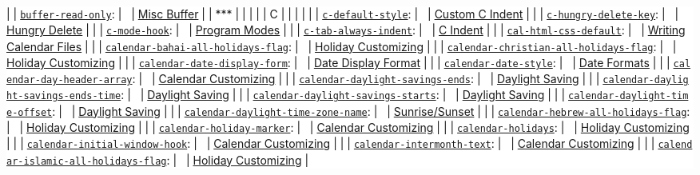 |     | [`buffer-read-only`](/docs/emacs/index-buffer_002dread_002donly):                                                                                             |   | [Misc Buffer](/docs/emacs/Misc-Buffer)                                     |
| *** |                                                                                                                                                               |   |                                                                            |
| C   |                                                                                                                                                               |   |                                                                            |
|     | [`c-default-style`](/docs/emacs/index-c_002ddefault_002dstyle):                                                                                               |   | [Custom C Indent](/docs/emacs/Custom-C-Indent)                             |
|     | [`c-hungry-delete-key`](/docs/emacs/index-c_002dhungry_002ddelete_002dkey):                                                                                   |   | [Hungry Delete](/docs/emacs/Hungry-Delete)                                 |
|     | [`c-mode-hook`](/docs/emacs/index-c_002dmode_002dhook):                                                                                                       |   | [Program Modes](/docs/emacs/Program-Modes)                                 |
|     | [`c-tab-always-indent`](/docs/emacs/index-c_002dtab_002dalways_002dindent):                                                                                   |   | [C Indent](/docs/emacs/C-Indent)                                           |
|     | [`cal-html-css-default`](/docs/emacs/index-cal_002dhtml_002dcss_002ddefault):                                                                                 |   | [Writing Calendar Files](/docs/emacs/Writing-Calendar-Files)               |
|     | [`calendar-bahai-all-holidays-flag`](/docs/emacs/index-calendar_002dbahai_002dall_002dholidays_002dflag):                                                     |   | [Holiday Customizing](/docs/emacs/Holiday-Customizing)                     |
|     | [`calendar-christian-all-holidays-flag`](/docs/emacs/index-calendar_002dchristian_002dall_002dholidays_002dflag):                                             |   | [Holiday Customizing](/docs/emacs/Holiday-Customizing)                     |
|     | [`calendar-date-display-form`](/docs/emacs/index-calendar_002ddate_002ddisplay_002dform):                                                                     |   | [Date Display Format](/docs/emacs/Date-Display-Format)                     |
|     | [`calendar-date-style`](/docs/emacs/index-calendar_002ddate_002dstyle):                                                                                       |   | [Date Formats](/docs/emacs/Date-Formats)                                   |
|     | [`calendar-day-header-array`](/docs/emacs/index-calendar_002dday_002dheader_002darray):                                                                       |   | [Calendar Customizing](/docs/emacs/Calendar-Customizing)                   |
|     | [`calendar-daylight-savings-ends`](/docs/emacs/index-calendar_002ddaylight_002dsavings_002dends):                                                             |   | [Daylight Saving](/docs/emacs/Daylight-Saving)                             |
|     | [`calendar-daylight-savings-ends-time`](/docs/emacs/index-calendar_002ddaylight_002dsavings_002dends_002dtime):                                               |   | [Daylight Saving](/docs/emacs/Daylight-Saving)                             |
|     | [`calendar-daylight-savings-starts`](/docs/emacs/index-calendar_002ddaylight_002dsavings_002dstarts):                                                         |   | [Daylight Saving](/docs/emacs/Daylight-Saving)                             |
|     | [`calendar-daylight-time-offset`](/docs/emacs/index-calendar_002ddaylight_002dtime_002doffset):                                                               |   | [Daylight Saving](/docs/emacs/Daylight-Saving)                             |
|     | [`calendar-daylight-time-zone-name`](/docs/emacs/index-calendar_002ddaylight_002dtime_002dzone_002dname):                                                     |   | [Sunrise/Sunset](/docs/emacs/Sunrise_002fSunset)                           |
|     | [`calendar-hebrew-all-holidays-flag`](/docs/emacs/index-calendar_002dhebrew_002dall_002dholidays_002dflag):                                                   |   | [Holiday Customizing](/docs/emacs/Holiday-Customizing)                     |
|     | [`calendar-holiday-marker`](/docs/emacs/index-calendar_002dholiday_002dmarker):                                                                               |   | [Calendar Customizing](/docs/emacs/Calendar-Customizing)                   |
|     | [`calendar-holidays`](/docs/emacs/index-calendar_002dholidays):                                                                                               |   | [Holiday Customizing](/docs/emacs/Holiday-Customizing)                     |
|     | [`calendar-initial-window-hook`](/docs/emacs/index-calendar_002dinitial_002dwindow_002dhook):                                                                 |   | [Calendar Customizing](/docs/emacs/Calendar-Customizing)                   |
|     | [`calendar-intermonth-text`](/docs/emacs/index-calendar_002dintermonth_002dtext):                                                                             |   | [Calendar Customizing](/docs/emacs/Calendar-Customizing)                   |
|     | [`calendar-islamic-all-holidays-flag`](/docs/emacs/index-calendar_002dislamic_002dall_002dholidays_002dflag):                                                 |   | [Holiday Customizing](/docs/emacs/Holiday-Customizing)                     |